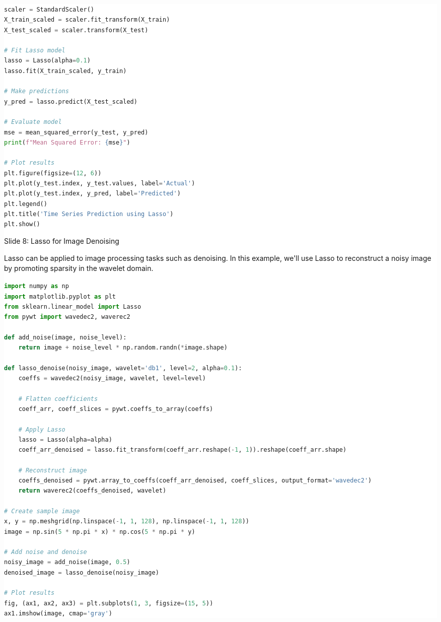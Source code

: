 ```python
scaler = StandardScaler()
X_train_scaled = scaler.fit_transform(X_train)
X_test_scaled = scaler.transform(X_test)

# Fit Lasso model
lasso = Lasso(alpha=0.1)
lasso.fit(X_train_scaled, y_train)

# Make predictions
y_pred = lasso.predict(X_test_scaled)

# Evaluate model
mse = mean_squared_error(y_test, y_pred)
print(f"Mean Squared Error: {mse}")

# Plot results
plt.figure(figsize=(12, 6))
plt.plot(y_test.index, y_test.values, label='Actual')
plt.plot(y_test.index, y_pred, label='Predicted')
plt.legend()
plt.title('Time Series Prediction using Lasso')
plt.show()
```

Slide 8: Lasso for Image Denoising

Lasso can be applied to image processing tasks such as denoising. In this example, we'll use Lasso to reconstruct a noisy image by promoting sparsity in the wavelet domain.

```python
import numpy as np
import matplotlib.pyplot as plt
from sklearn.linear_model import Lasso
from pywt import wavedec2, waverec2

def add_noise(image, noise_level):
    return image + noise_level * np.random.randn(*image.shape)

def lasso_denoise(noisy_image, wavelet='db1', level=2, alpha=0.1):
    coeffs = wavedec2(noisy_image, wavelet, level=level)
    
    # Flatten coefficients
    coeff_arr, coeff_slices = pywt.coeffs_to_array(coeffs)
    
    # Apply Lasso
    lasso = Lasso(alpha=alpha)
    coeff_arr_denoised = lasso.fit_transform(coeff_arr.reshape(-1, 1)).reshape(coeff_arr.shape)
    
    # Reconstruct image
    coeffs_denoised = pywt.array_to_coeffs(coeff_arr_denoised, coeff_slices, output_format='wavedec2')
    return waverec2(coeffs_denoised, wavelet)

# Create sample image
x, y = np.meshgrid(np.linspace(-1, 1, 128), np.linspace(-1, 1, 128))
image = np.sin(5 * np.pi * x) * np.cos(5 * np.pi * y)

# Add noise and denoise
noisy_image = add_noise(image, 0.5)
denoised_image = lasso_denoise(noisy_image)

# Plot results
fig, (ax1, ax2, ax3) = plt.subplots(1, 3, figsize=(15, 5))
ax1.imshow(image, cmap='gray')
```